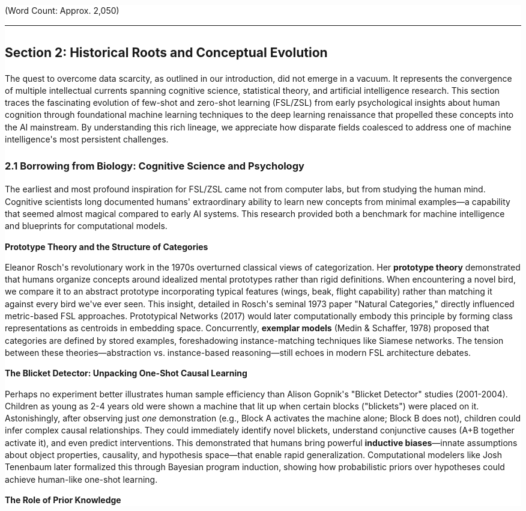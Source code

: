 (Word Count: Approx. 2,050)



---





## Section 2: Historical Roots and Conceptual Evolution

The quest to overcome data scarcity, as outlined in our introduction, did not emerge in a vacuum. It represents the convergence of multiple intellectual currents spanning cognitive science, statistical theory, and artificial intelligence research. This section traces the fascinating evolution of few-shot and zero-shot learning (FSL/ZSL) from early psychological insights about human cognition through foundational machine learning techniques to the deep learning renaissance that propelled these concepts into the AI mainstream. By understanding this rich lineage, we appreciate how disparate fields coalesced to address one of machine intelligence's most persistent challenges.

### 2.1 Borrowing from Biology: Cognitive Science and Psychology

The earliest and most profound inspiration for FSL/ZSL came not from computer labs, but from studying the human mind. Cognitive scientists long documented humans' extraordinary ability to learn new concepts from minimal examples—a capability that seemed almost magical compared to early AI systems. This research provided both a benchmark for machine intelligence and blueprints for computational models.

**Prototype Theory and the Structure of Categories**  

Eleanor Rosch's revolutionary work in the 1970s overturned classical views of categorization. Her **prototype theory** demonstrated that humans organize concepts around idealized mental prototypes rather than rigid definitions. When encountering a novel bird, we compare it to an abstract prototype incorporating typical features (wings, beak, flight capability) rather than matching it against every bird we've ever seen. This insight, detailed in Rosch's seminal 1973 paper "Natural Categories," directly influenced metric-based FSL approaches. Prototypical Networks (2017) would later computationally embody this principle by forming class representations as centroids in embedding space. Concurrently, **exemplar models** (Medin & Schaffer, 1978) proposed that categories are defined by stored examples, foreshadowing instance-matching techniques like Siamese networks. The tension between these theories—abstraction vs. instance-based reasoning—still echoes in modern FSL architecture debates.

**The Blicket Detector: Unpacking One-Shot Causal Learning**  

Perhaps no experiment better illustrates human sample efficiency than Alison Gopnik's "Blicket Detector" studies (2001-2004). Children as young as 2-4 years old were shown a machine that lit up when certain blocks ("blickets") were placed on it. Astonishingly, after observing just *one* demonstration (e.g., Block A activates the machine alone; Block B does not), children could infer complex causal relationships. They could immediately identify novel blickets, understand conjunctive causes (A+B together activate it), and even predict interventions. This demonstrated that humans bring powerful **inductive biases**—innate assumptions about object properties, causality, and hypothesis space—that enable rapid generalization. Computational modelers like Josh Tenenbaum later formalized this through Bayesian program induction, showing how probabilistic priors over hypotheses could achieve human-like one-shot learning.

**The Role of Prior Knowledge**  
